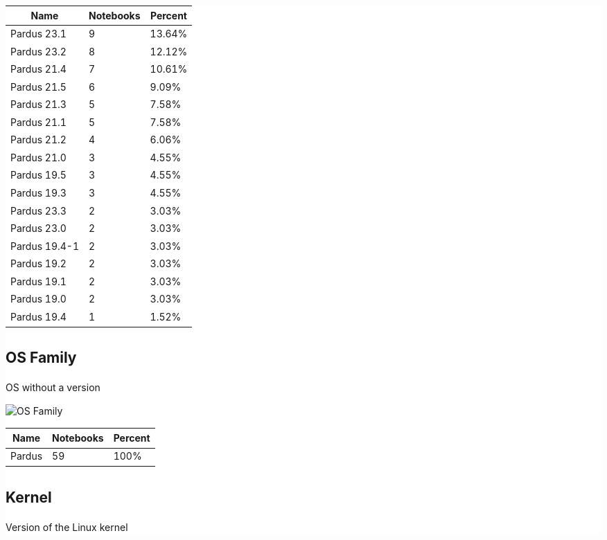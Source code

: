 
| Name          | Notebooks | Percent |
|---------------|-----------|---------|
| Pardus 23.1   | 9         | 13.64%  |
| Pardus 23.2   | 8         | 12.12%  |
| Pardus 21.4   | 7         | 10.61%  |
| Pardus 21.5   | 6         | 9.09%   |
| Pardus 21.3   | 5         | 7.58%   |
| Pardus 21.1   | 5         | 7.58%   |
| Pardus 21.2   | 4         | 6.06%   |
| Pardus 21.0   | 3         | 4.55%   |
| Pardus 19.5   | 3         | 4.55%   |
| Pardus 19.3   | 3         | 4.55%   |
| Pardus 23.3   | 2         | 3.03%   |
| Pardus 23.0   | 2         | 3.03%   |
| Pardus 19.4-1 | 2         | 3.03%   |
| Pardus 19.2   | 2         | 3.03%   |
| Pardus 19.1   | 2         | 3.03%   |
| Pardus 19.0   | 2         | 3.03%   |
| Pardus 19.4   | 1         | 1.52%   |

OS Family
---------

OS without a version

![OS Family](./images/pie_chart/os_family.svg)


| Name   | Notebooks | Percent |
|--------|-----------|---------|
| Pardus | 59        | 100%    |

Kernel
------

Version of the Linux kernel
